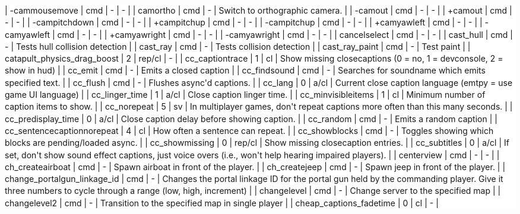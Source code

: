 | -cammousemove | cmd | - | - |
| camortho | cmd | - | Switch to orthographic camera. |
| -camout | cmd | - | - |
| +camout | cmd | - | - |
| -campitchdown | cmd | - | - |
| +campitchup | cmd | - | - |
| -campitchup | cmd | - | - |
| +camyawleft | cmd | - | - |
| -camyawleft | cmd | - | - |
| +camyawright | cmd | - | - |
| -camyawright | cmd | - | - |
| cancelselect | cmd | - | - |
| cast_hull | cmd | - | Tests hull collision detection |
| cast_ray | cmd | - | Tests collision detection |
| cast_ray_paint | cmd | - | Test paint |
| catapult_physics_drag_boost | 2 | rep/cl | - |
| cc_captiontrace | 1 | cl | Show missing closecaptions (0 = no, 1 = devconsole, 2 = show in hud) |
| cc_emit | cmd | - | Emits a closed caption |
| cc_findsound | cmd | - | Searches for soundname which emits specified text. |
| cc_flush | cmd | - | Flushes async'd captions. |
| cc_lang | 0 | a/cl | Current close caption language (emtpy = use game UI language) |
| cc_linger_time | 1 | a/cl | Close caption linger time. |
| cc_minvisibleitems | 1 | cl | Minimum number of caption items to show. |
| cc_norepeat | 5 | sv | In multiplayer games, don't repeat captions more often than this many seconds. |
| cc_predisplay_time | 0 | a/cl | Close caption delay before showing caption. |
| cc_random | cmd | - | Emits a random caption |
| cc_sentencecaptionnorepeat | 4 | cl | How often a sentence can repeat. |
| cc_showblocks | cmd | - | Toggles showing which blocks are pending/loaded async. |
| cc_showmissing | 0 | rep/cl | Show missing closecaption entries. |
| cc_subtitles | 0 | a/cl | If set, don't show sound effect captions, just voice overs (i.e., won't help hearing impaired players). |
| centerview | cmd | - | - |
| ch_createairboat | cmd | - | Spawn airboat in front of the player. |
| ch_createjeep | cmd | - | Spawn jeep in front of the player. |
| change_portalgun_linkage_id | cmd | - | Changes the portal linkage ID for the portal gun held by the commanding player. Give it three numbers to cycle through a range (low, high, increment) |
| changelevel | cmd | - | Change server to the specified map |
| changelevel2 | cmd | - | Transition to the specified map in single player |
| cheap_captions_fadetime | 0 | cl | - |